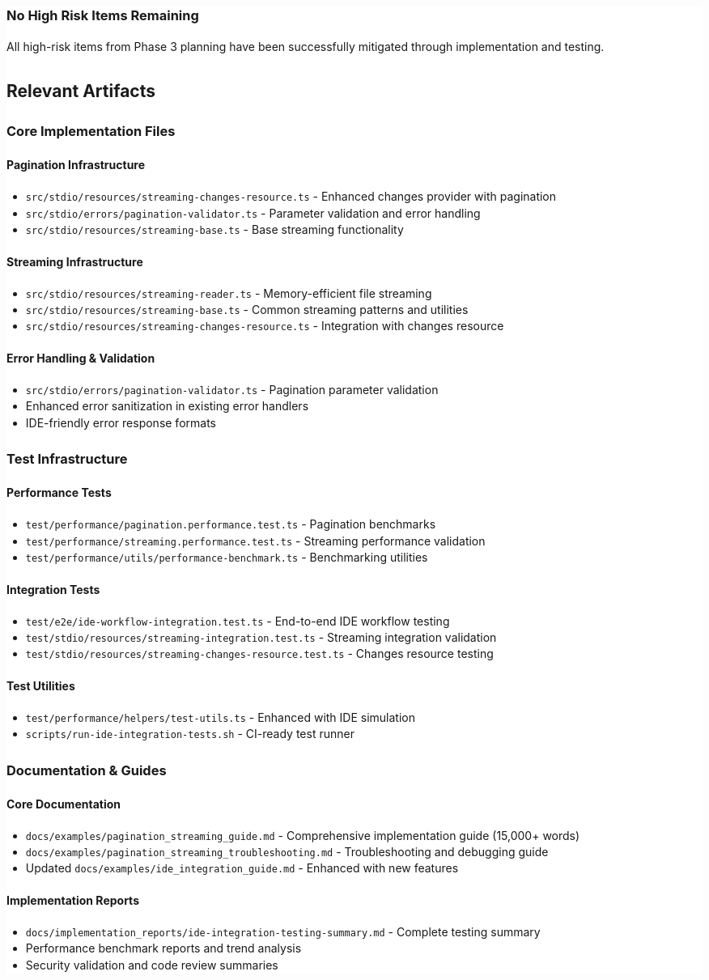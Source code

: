 ### No High Risk Items Remaining

All high-risk items from Phase 3 planning have been successfully mitigated through implementation and testing.

## Relevant Artifacts

### Core Implementation Files

#### Pagination Infrastructure
- `src/stdio/resources/streaming-changes-resource.ts` - Enhanced changes provider with pagination
- `src/stdio/errors/pagination-validator.ts` - Parameter validation and error handling
- `src/stdio/resources/streaming-base.ts` - Base streaming functionality

#### Streaming Infrastructure
- `src/stdio/resources/streaming-reader.ts` - Memory-efficient file streaming
- `src/stdio/resources/streaming-base.ts` - Common streaming patterns and utilities
- `src/stdio/resources/streaming-changes-resource.ts` - Integration with changes resource

#### Error Handling & Validation
- `src/stdio/errors/pagination-validator.ts` - Pagination parameter validation
- Enhanced error sanitization in existing error handlers
- IDE-friendly error response formats

### Test Infrastructure

#### Performance Tests
- `test/performance/pagination.performance.test.ts` - Pagination benchmarks
- `test/performance/streaming.performance.test.ts` - Streaming performance validation
- `test/performance/utils/performance-benchmark.ts` - Benchmarking utilities

#### Integration Tests
- `test/e2e/ide-workflow-integration.test.ts` - End-to-end IDE workflow testing
- `test/stdio/resources/streaming-integration.test.ts` - Streaming integration validation
- `test/stdio/resources/streaming-changes-resource.test.ts` - Changes resource testing

#### Test Utilities
- `test/performance/helpers/test-utils.ts` - Enhanced with IDE simulation
- `scripts/run-ide-integration-tests.sh` - CI-ready test runner

### Documentation & Guides

#### Core Documentation
- `docs/examples/pagination_streaming_guide.md` - Comprehensive implementation guide (15,000+ words)
- `docs/examples/pagination_streaming_troubleshooting.md` - Troubleshooting and debugging guide
- Updated `docs/examples/ide_integration_guide.md` - Enhanced with new features

#### Implementation Reports
- `docs/implementation_reports/ide-integration-testing-summary.md` - Complete testing summary
- Performance benchmark reports and trend analysis
- Security validation and code review summaries
